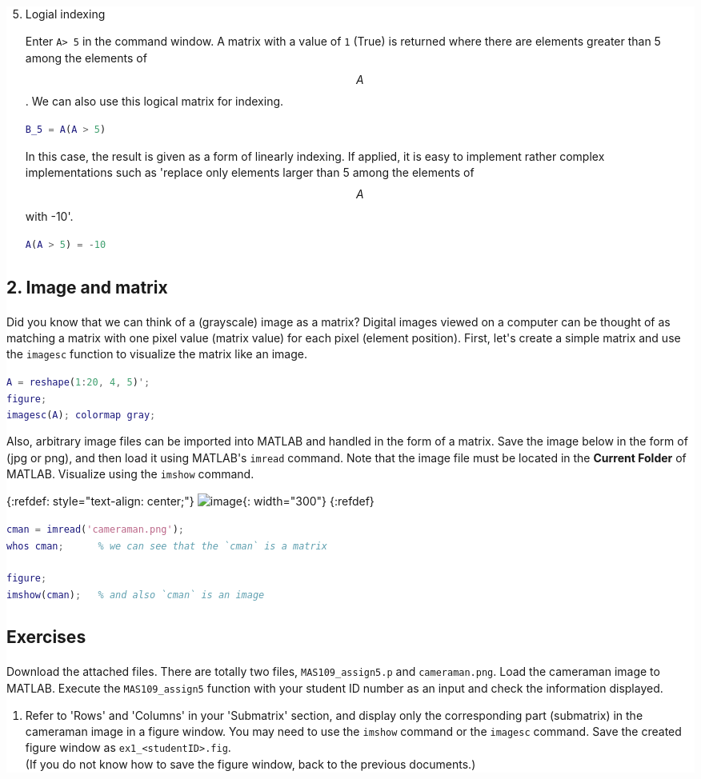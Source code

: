 5. Logial indexing

    Enter `A> 5` in the command window. A matrix with a value of `1` (True) is returned where there are elements greater than 5 among the elements of $$A$$. We can also use this logical matrix for indexing.

    ```matlab
    B_5 = A(A > 5)
    ```

    In this case, the result is given as a form of linearly indexing. If applied, it is easy to implement rather complex implementations such as 'replace only elements larger than 5 among the elements of $$A$$ with -10'.

    ```matlab
    A(A > 5) = -10
    ```

## 2. Image and matrix

Did you know that we can think of a (grayscale) image as a matrix? Digital images viewed on a computer can be thought of as matching a matrix with one pixel value (matrix value) for each pixel (element position). First, let's create a simple matrix and use the `imagesc` function to visualize the matrix like an image.

```matlab
A = reshape(1:20, 4, 5)';
figure;
imagesc(A); colormap gray;
```

Also, arbitrary image files can be imported into MATLAB and handled in the form of a matrix. Save the image below in the form of (jpg or png), and then load it using MATLAB's `imread` command. Note that the image file must be located in the **Current Folder** of MATLAB. Visualize using the `imshow` command.

{:refdef: style="text-align: center;"}
![image]({{site.baseurl}}/images/weeks/week6/cameraman.png){: width="300"}
{:refdef}

```matlab
cman = imread('cameraman.png');
whos cman;      % we can see that the `cman` is a matrix

figure;
imshow(cman);   % and also `cman` is an image
```

## Exercises
Download the attached files. There are totally two files, `MAS109_assign5.p` and `cameraman.png`. Load the cameraman image to MATLAB. Execute the `MAS109_assign5` function with your student ID number as an input and check the information displayed.

1. Refer to 'Rows' and 'Columns' in your 'Submatrix' section, and display only the corresponding part (submatrix) in the cameraman image in a figure window. You may need to use the `imshow` command or the `imagesc` command. Save the created figure window as `ex1_<studentID>.fig`.\
(If you do not know how to save the figure window, back to the previous documents.)
